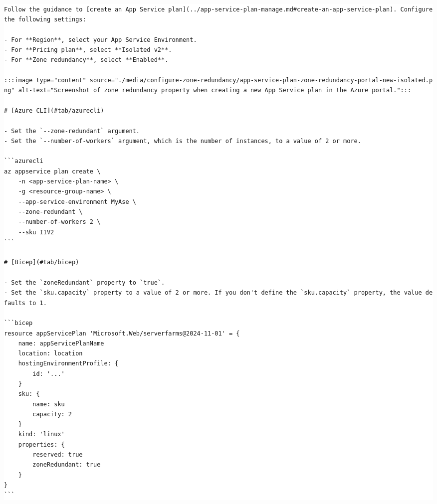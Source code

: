     Follow the guidance to [create an App Service plan](../app-service-plan-manage.md#create-an-app-service-plan). Configure the following settings:
    
    - For **Region**, select your App Service Environment.
    - For **Pricing plan**, select **Isolated v2**.
    - For **Zone redundancy**, select **Enabled**.

    :::image type="content" source="./media/configure-zone-redundancy/app-service-plan-zone-redundancy-portal-new-isolated.png" alt-text="Screenshot of zone redundancy property when creating a new App Service plan in the Azure portal.":::
    
    # [Azure CLI](#tab/azurecli)
    
    - Set the `--zone-redundant` argument.
    - Set the `--number-of-workers` argument, which is the number of instances, to a value of 2 or more.
    
    ```azurecli
    az appservice plan create \
        -n <app-service-plan-name> \
        -g <resource-group-name> \
        --app-service-environment MyAse \
        --zone-redundant \
        --number-of-workers 2 \
        --sku I1V2
    ```
    
    # [Bicep](#tab/bicep)
    
    - Set the `zoneRedundant` property to `true`.
    - Set the `sku.capacity` property to a value of 2 or more. If you don't define the `sku.capacity` property, the value defaults to 1.
    
    ```bicep
    resource appServicePlan 'Microsoft.Web/serverfarms@2024-11-01' = {
        name: appServicePlanName
        location: location
        hostingEnvironmentProfile: {
            id: '...'
        }
        sku: {
            name: sku
            capacity: 2
        }
        kind: 'linux'
        properties: {
            reserved: true
            zoneRedundant: true
        }
    }
    ```
    